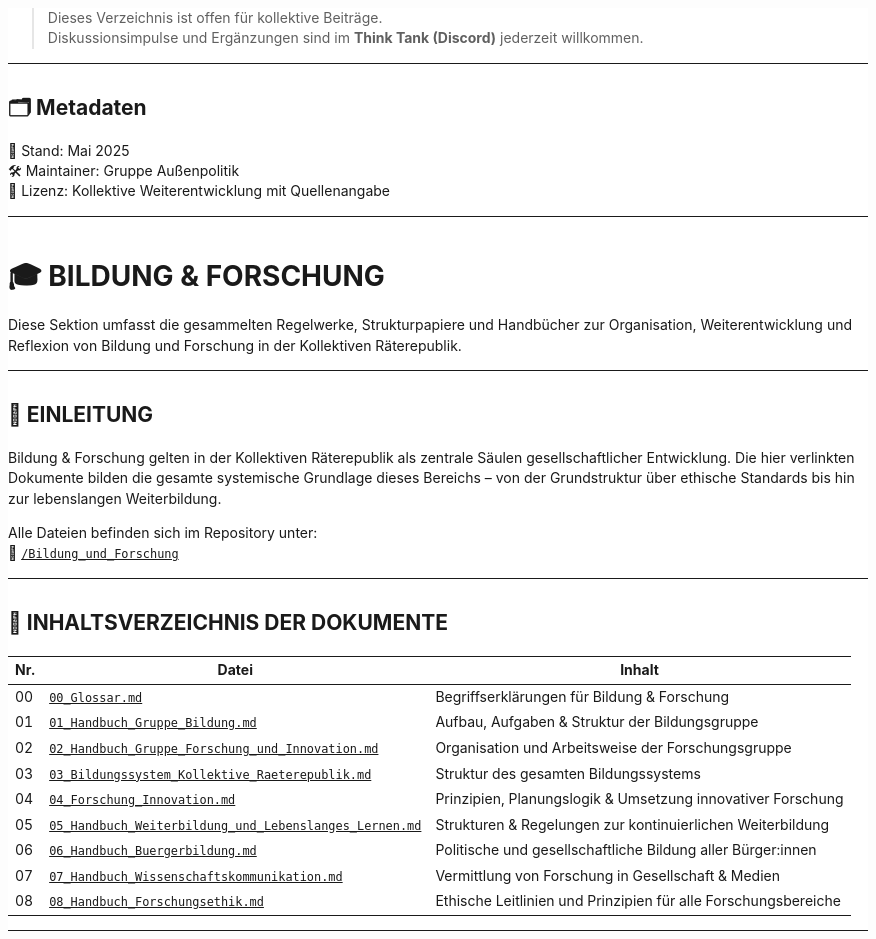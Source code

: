 > Dieses Verzeichnis ist offen für kollektive Beiträge.  
> Diskussionsimpulse und Ergänzungen sind im **Think Tank (Discord)** jederzeit willkommen.

---

## 🗂️ Metadaten

📅 Stand: Mai 2025  
🛠 Maintainer: Gruppe Außenpolitik  
🔐 Lizenz: Kollektive Weiterentwicklung mit Quellenangabe

---


# 🎓 BILDUNG & FORSCHUNG

Diese Sektion umfasst die gesammelten Regelwerke, Strukturpapiere und Handbücher zur Organisation, Weiterentwicklung und Reflexion von Bildung und Forschung in der Kollektiven Räterepublik.

---

## 🧭 EINLEITUNG

Bildung & Forschung gelten in der Kollektiven Räterepublik als zentrale Säulen gesellschaftlicher Entwicklung. Die hier verlinkten Dokumente bilden die gesamte systemische Grundlage dieses Bereichs – von der Grundstruktur über ethische Standards bis hin zur lebenslangen Weiterbildung.

Alle Dateien befinden sich im Repository unter:  
🔗 [`/Bildung_und_Forschung`](https://github.com/hades-dux/Kollektive-Raeterepublik/tree/main/Bildung_und_Forschung)

---

## 📘 INHALTSVERZEICHNIS DER DOKUMENTE

| Nr. | Datei | Inhalt |
|-----|-------|--------|
| 00 | [`00_Glossar.md`](https://github.com/hades-dux/Kollektive-Raeterepublik/blob/main/Bildung_und_Forschung/00_Glossar.md) | Begriffserklärungen für Bildung & Forschung |
| 01 | [`01_Handbuch_Gruppe_Bildung.md`](https://github.com/hades-dux/Kollektive-Raeterepublik/blob/main/Bildung_und_Forschung/01_Handbuch_Gruppe_Bildung.md) | Aufbau, Aufgaben & Struktur der Bildungsgruppe |
| 02 | [`02_Handbuch_Gruppe_Forschung_und_Innovation.md`](https://github.com/hades-dux/Kollektive-Raeterepublik/blob/main/Bildung_und_Forschung/02_Handbuch_Gruppe_Forschung_und_Innovation.md) | Organisation und Arbeitsweise der Forschungsgruppe |
| 03 | [`03_Bildungssystem_Kollektive_Raeterepublik.md`](https://github.com/hades-dux/Kollektive-Raeterepublik/blob/main/Bildung_und_Forschung/03_Bildungssystem_Kollektive_Raeterepublik.md) | Struktur des gesamten Bildungssystems |
| 04 | [`04_Forschung_Innovation.md`](https://github.com/hades-dux/Kollektive-Raeterepublik/blob/main/Bildung_und_Forschung/04_Forschung_Innovation.md) | Prinzipien, Planungslogik & Umsetzung innovativer Forschung |
| 05 | [`05_Handbuch_Weiterbildung_und_Lebenslanges_Lernen.md`](https://github.com/hades-dux/Kollektive-Raeterepublik/blob/main/Bildung_und_Forschung/05_Handbuch_Weiterbildung_und_Lebenslanges_Lernen.md) | Strukturen & Regelungen zur kontinuierlichen Weiterbildung |
| 06 | [`06_Handbuch_Buergerbildung.md`](https://github.com/hades-dux/Kollektive-Raeterepublik/blob/main/Bildung_und_Forschung/06_Handbuch_Buergerbildung.md) | Politische und gesellschaftliche Bildung aller Bürger:innen |
| 07 | [`07_Handbuch_Wissenschaftskommunikation.md`](https://github.com/hades-dux/Kollektive-Raeterepublik/blob/main/Bildung_und_Forschung/07_Handbuch_Wissenschaftskommunikation.md) | Vermittlung von Forschung in Gesellschaft & Medien |
| 08 | [`08_Handbuch_Forschungsethik.md`](https://github.com/hades-dux/Kollektive-Raeterepublik/blob/main/Bildung_und_Forschung/08_Handbuch_Forschungsethik.md) | Ethische Leitlinien und Prinzipien für alle Forschungsbereiche |

---